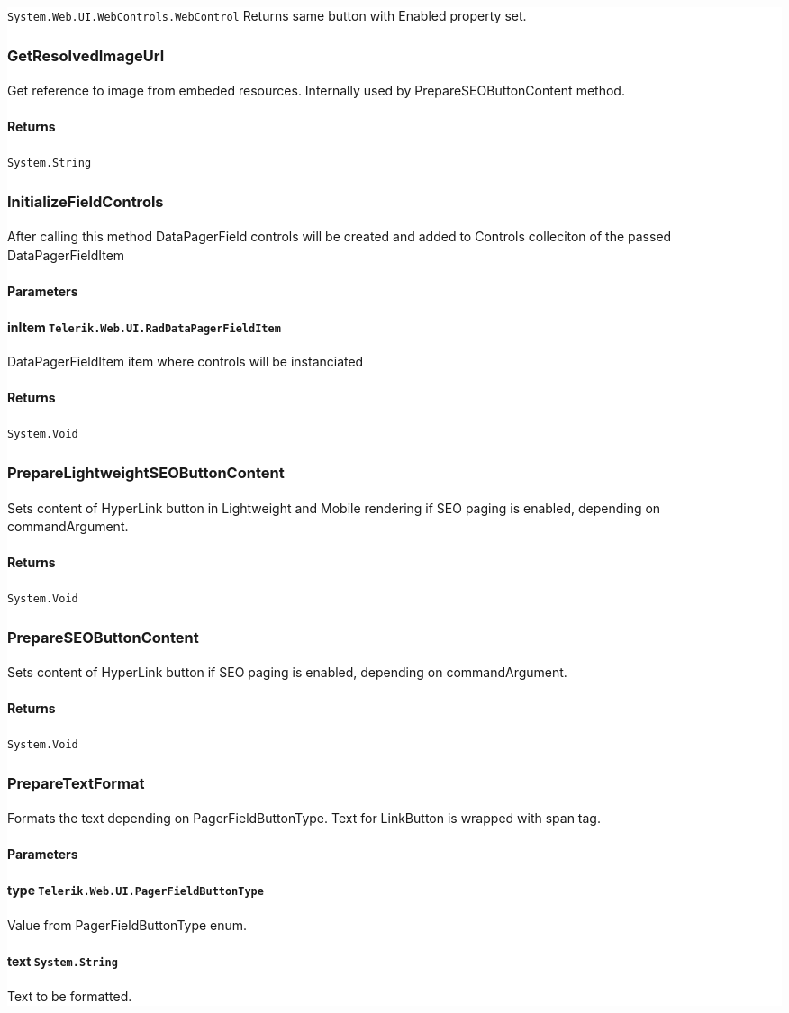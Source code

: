 `System.Web.UI.WebControls.WebControl` Returns same button with Enabled property set.

###  GetResolvedImageUrl

Get reference to image from embeded resources. Internally used by PrepareSEOButtonContent method.

#### Returns

`System.String` 

###  InitializeFieldControls

After calling this method DataPagerField controls will be created and added to Controls colleciton
            of the passed DataPagerFieldItem

#### Parameters

#### inItem `Telerik.Web.UI.RadDataPagerFieldItem`

DataPagerFieldItem item where controls will be instanciated

#### Returns

`System.Void` 

###  PrepareLightweightSEOButtonContent

Sets content of HyperLink button in Lightweight and Mobile rendering if SEO paging is enabled, depending on commandArgument.

#### Returns

`System.Void` 

###  PrepareSEOButtonContent

Sets content of HyperLink button if SEO paging is enabled, depending on commandArgument.

#### Returns

`System.Void` 

###  PrepareTextFormat

Formats the text depending on PagerFieldButtonType. Text for LinkButton is wrapped with span tag.

#### Parameters

#### type `Telerik.Web.UI.PagerFieldButtonType`

Value from PagerFieldButtonType enum.

#### text `System.String`

Text to be formatted.

